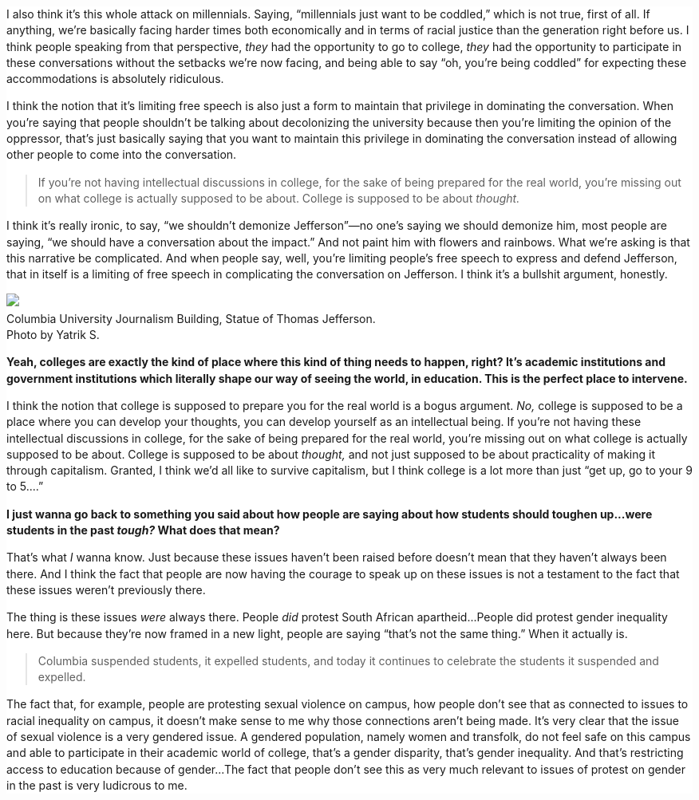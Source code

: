 I also think it’s this whole attack on millennials. Saying, “millennials just want to be coddled,” which is not true, first of all. If anything, we’re basically facing harder times both economically and in terms of racial justice than the generation right before us. I think people speaking from that perspective, *they* had the opportunity to go to college, *they* had the opportunity to participate in these conversations without the setbacks we’re now facing, and being able to say “oh, you’re being coddled” for expecting these accommodations is absolutely ridiculous.

I think the notion that it’s limiting free speech is also just a form to maintain that privilege in dominating the conversation. When you’re saying that people shouldn’t be talking about decolonizing the university because then you’re limiting the opinion of the oppressor, that’s just basically saying that you want to maintain this privilege in dominating the conversation instead of allowing other people to come into the conversation.

>If you’re not having intellectual discussions in college, for the sake of being prepared for the real world, you’re missing out on what college is actually supposed to be about. College is supposed to be about *thought.*

I think it’s really ironic, to say, “we shouldn’t demonize Jefferson”—no one’s saying we should demonize him, most people are saying, “we should have a conversation about the impact.” And not paint him with flowers and rainbows. What we’re asking is that this narrative be complicated. And when people say, well, you’re limiting people’s free speech to express and defend Jefferson, that in itself is a limiting of free speech in complicating the conversation on Jefferson. I think it’s a bullshit argument, honestly.

<img src="{{ site.baseurl }}/assets/images/{{ page.slug }}/jefferson-statue-columbia.jpg" />
<div class="caption">Columbia University Journalism Building, Statue of Thomas Jefferson.<br />Photo by Yatrik S.</div>

**Yeah, colleges are exactly the kind of place where this kind of thing needs to happen, right? It’s academic institutions and government institutions which literally shape our way of seeing the world, in education. This is the perfect place to intervene.**

I think the notion that college is supposed to prepare you for the real world is a bogus argument. *No,* college is supposed to be a place where you can develop your thoughts, you can develop yourself as an intellectual being. If you’re not having these intellectual discussions in college, for the sake of being prepared for the real world, you’re missing out on what college is actually supposed to be about. College is supposed to be about *thought,* and not just supposed to be about practicality of making it through capitalism. Granted, I think we’d all like to survive capitalism, but I think college is a lot more than just “get up, go to your 9 to 5....”

**I just wanna go back to something you said about how people are saying about how students should toughen up...were students in the past *tough?* What does that mean?**

That’s what *I* wanna know. Just because these issues haven’t been raised before doesn’t mean that they haven’t always been there. And I think the fact that people are now having the courage to speak up on these issues is not a testament to the fact that these issues weren’t previously there.

The thing is these issues *were* always there. People *did* protest South African apartheid...People did protest gender inequality here. But because they’re now framed in a new light, people are saying “that’s not the same thing.” When it actually is.

>Columbia suspended students, it expelled students, and today it continues to celebrate the students it suspended and expelled.

The fact that, for example, people are protesting sexual violence on campus, how people don’t see that as connected to issues to racial inequality on campus, it doesn’t make sense to me why those connections aren’t being made. It’s very clear that the issue of sexual violence is a very gendered issue. A gendered population, namely women and transfolk, do not feel safe on this campus and able to participate in their academic world of college, that’s a gender disparity, that’s gender inequality. And that’s restricting access to education because of gender...The fact that people don’t see this as very much relevant to issues of protest on gender in the past is very ludicrous to me.
